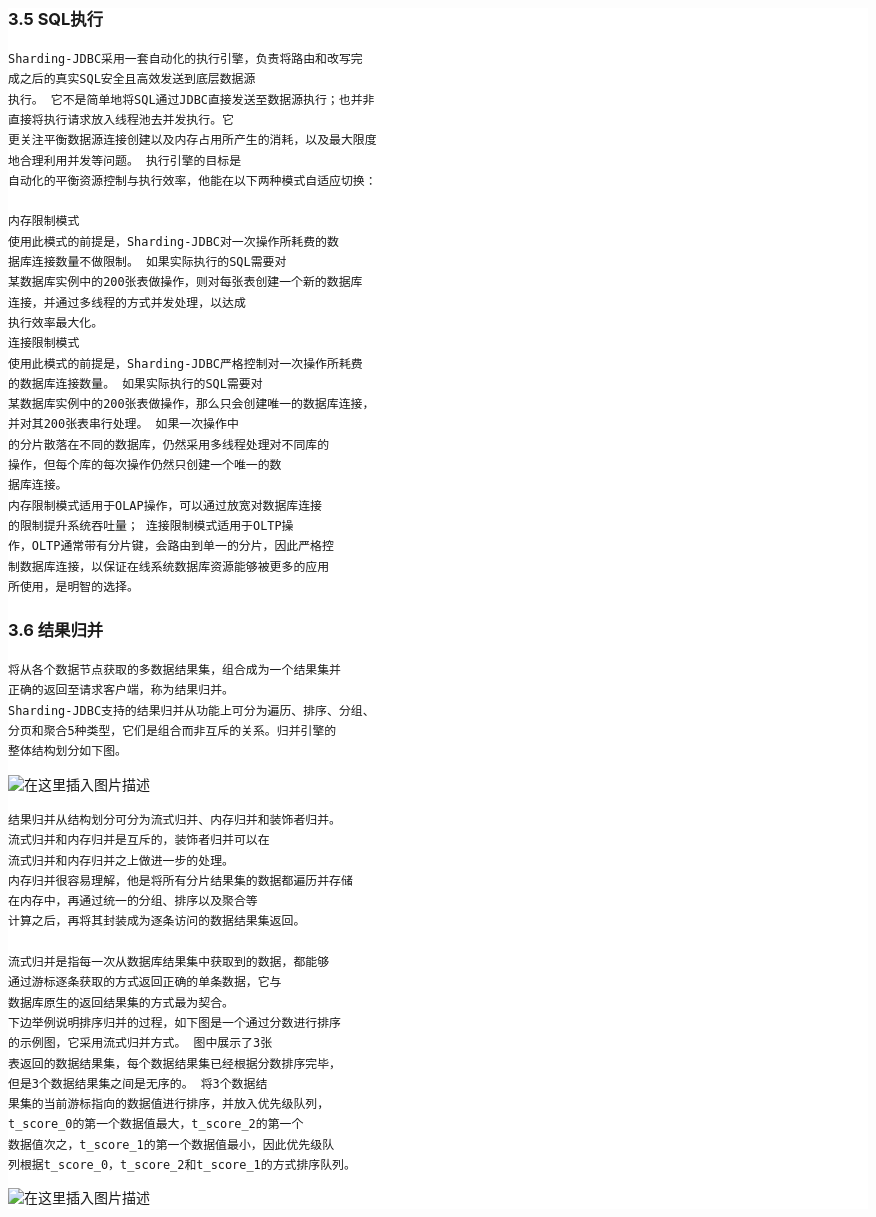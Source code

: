 ```markdown
```
### 3.5 SQL执行
```markdown
Sharding-JDBC采用一套自动化的执行引擎，负责将路由和改写完
成之后的真实SQL安全且高效发送到底层数据源
执行。 它不是简单地将SQL通过JDBC直接发送至数据源执行；也并非
直接将执行请求放入线程池去并发执行。它
更关注平衡数据源连接创建以及内存占用所产生的消耗，以及最大限度
地合理利用并发等问题。 执行引擎的目标是
自动化的平衡资源控制与执行效率，他能在以下两种模式自适应切换：

内存限制模式
使用此模式的前提是，Sharding-JDBC对一次操作所耗费的数
据库连接数量不做限制。 如果实际执行的SQL需要对
某数据库实例中的200张表做操作，则对每张表创建一个新的数据库
连接，并通过多线程的方式并发处理，以达成
执行效率最大化。
连接限制模式
使用此模式的前提是，Sharding-JDBC严格控制对一次操作所耗费
的数据库连接数量。 如果实际执行的SQL需要对
某数据库实例中的200张表做操作，那么只会创建唯一的数据库连接，
并对其200张表串行处理。 如果一次操作中
的分片散落在不同的数据库，仍然采用多线程处理对不同库的
操作，但每个库的每次操作仍然只创建一个唯一的数
据库连接。
内存限制模式适用于OLAP操作，可以通过放宽对数据库连接
的限制提升系统吞吐量； 连接限制模式适用于OLTP操
作，OLTP通常带有分片键，会路由到单一的分片，因此严格控
制数据库连接，以保证在线系统数据库资源能够被更多的应用
所使用，是明智的选择。
```
### 3.6 结果归并
```markdown
将从各个数据节点获取的多数据结果集，组合成为一个结果集并
正确的返回至请求客户端，称为结果归并。
Sharding-JDBC支持的结果归并从功能上可分为遍历、排序、分组、
分页和聚合5种类型，它们是组合而非互斥的关系。归并引擎的
整体结构划分如下图。
```
![在这里插入图片描述](https://img-blog.csdnimg.cn/2021042615215289.png?x-oss-process=image/watermark,type_ZmFuZ3poZW5naGVpdGk,shadow_10,text_aHR0cHM6Ly9ibG9nLmNzZG4ubmV0L3VuaXF1ZV9wZXJmZWN0,size_16,color_FFFFFF,t_70)

```markdown
结果归并从结构划分可分为流式归并、内存归并和装饰者归并。
流式归并和内存归并是互斥的，装饰者归并可以在
流式归并和内存归并之上做进一步的处理。
内存归并很容易理解，他是将所有分片结果集的数据都遍历并存储
在内存中，再通过统一的分组、排序以及聚合等
计算之后，再将其封装成为逐条访问的数据结果集返回。

流式归并是指每一次从数据库结果集中获取到的数据，都能够
通过游标逐条获取的方式返回正确的单条数据，它与
数据库原生的返回结果集的方式最为契合。
下边举例说明排序归并的过程，如下图是一个通过分数进行排序
的示例图，它采用流式归并方式。 图中展示了3张
表返回的数据结果集，每个数据结果集已经根据分数排序完毕，
但是3个数据结果集之间是无序的。 将3个数据结
果集的当前游标指向的数据值进行排序，并放入优先级队列，
t_score_0的第一个数据值最大，t_score_2的第一个
数据值次之，t_score_1的第一个数据值最小，因此优先级队
列根据t_score_0，t_score_2和t_score_1的方式排序队列。
```
![在这里插入图片描述](https://img-blog.csdnimg.cn/20210426152248607.png?x-oss-process=image/watermark,type_ZmFuZ3poZW5naGVpdGk,shadow_10,text_aHR0cHM6Ly9ibG9nLmNzZG4ubmV0L3VuaXF1ZV9wZXJmZWN0,size_16,color_FFFFFF,t_70)